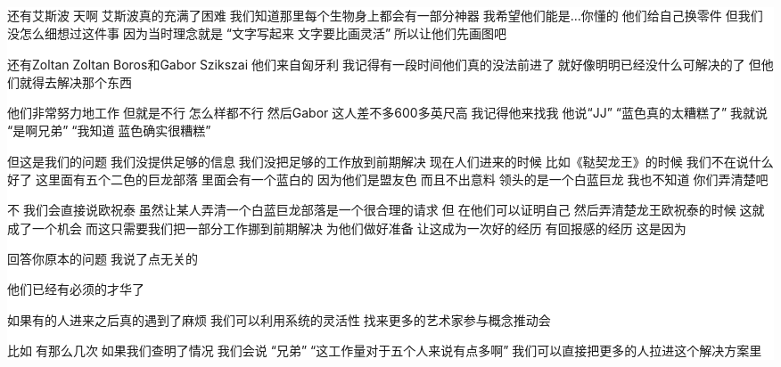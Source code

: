 还有艾斯波 天啊
艾斯波真的充满了困难
我们知道那里每个生物身上都会有一部分神器
我希望他们能是...你懂的
他们给自己换零件
但我们没怎么细想过这件事
因为当时理念就是 “文字写起来 文字要比画灵活”
所以让他们先画图吧

还有Zoltan
Zoltan Boros和Gabor Szikszai 他们来自匈牙利
我记得有一段时间他们真的没法前进了
就好像明明已经没什么可解决的了
但他们就得去解决那个东西

他们非常努力地工作 但就是不行 怎么样都不行
然后Gabor 这人差不多600多英尺高
我记得他来找我
他说“JJ”
“蓝色真的太糟糕了”
我就说
“是啊兄弟”
“我知道 蓝色确实很糟糕”

但这是我们的问题
我们没提供足够的信息
我们没把足够的工作放到前期解决
现在人们进来的时候 比如《鞑契龙王》的时候
我们不在说什么
好了 这里面有五个二色的巨龙部落
里面会有一个蓝白的 因为他们是盟友色
而且不出意料 领头的是一个白蓝巨龙
我也不知道 你们弄清楚吧

不 我们会直接说欧祝泰
虽然让某人弄清一个白蓝巨龙部落是一个很合理的请求
但
在他们可以证明自己 然后弄清楚龙王欧祝泰的时候 这就成了一个机会
而这只需要我们把一部分工作挪到前期解决
为他们做好准备 让这成为一次好的经历 有回报感的经历 这是因为

回答你原本的问题 我说了点无关的

他们已经有必须的才华了

如果有的人进来之后真的遇到了麻烦
我们可以利用系统的灵活性
找来更多的艺术家参与概念推动会

比如
有那么几次
如果我们查明了情况 我们会说
“兄弟”
“这工作量对于五个人来说有点多啊”
我们可以直接把更多的人拉进这个解决方案里
